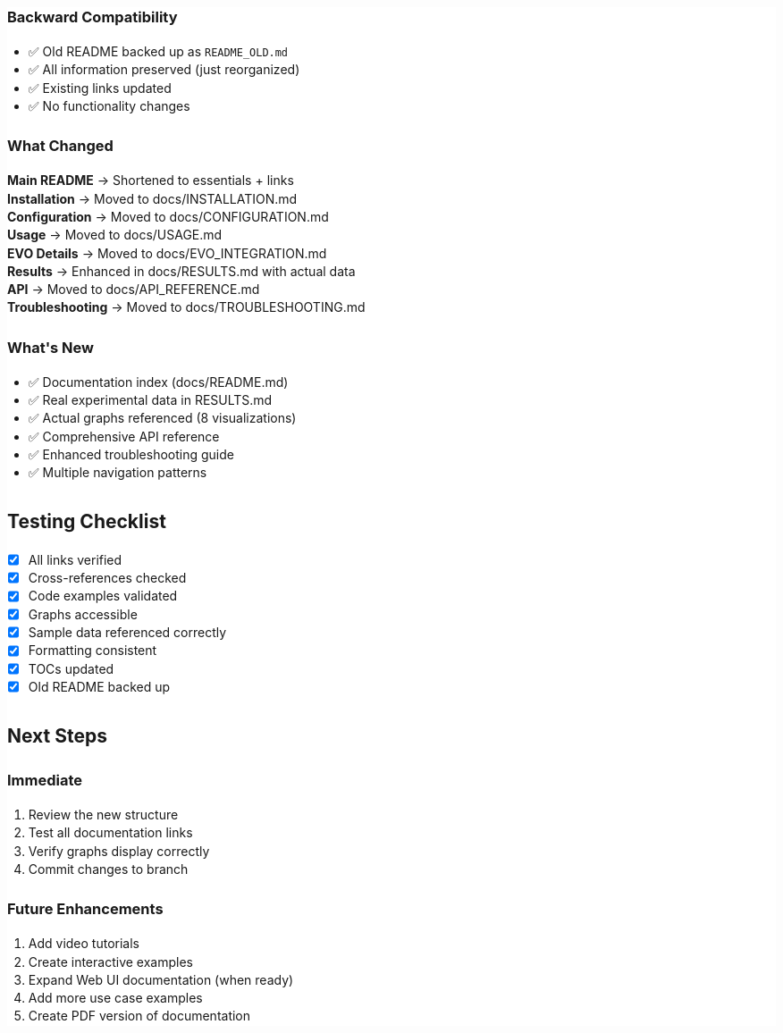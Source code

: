 ### Backward Compatibility

- ✅ Old README backed up as `README_OLD.md`
- ✅ All information preserved (just reorganized)
- ✅ Existing links updated
- ✅ No functionality changes

### What Changed

**Main README** → Shortened to essentials + links  
**Installation** → Moved to docs/INSTALLATION.md  
**Configuration** → Moved to docs/CONFIGURATION.md  
**Usage** → Moved to docs/USAGE.md  
**EVO Details** → Moved to docs/EVO_INTEGRATION.md  
**Results** → Enhanced in docs/RESULTS.md with actual data  
**API** → Moved to docs/API_REFERENCE.md  
**Troubleshooting** → Moved to docs/TROUBLESHOOTING.md  

### What's New

- ✅ Documentation index (docs/README.md)
- ✅ Real experimental data in RESULTS.md
- ✅ Actual graphs referenced (8 visualizations)
- ✅ Comprehensive API reference
- ✅ Enhanced troubleshooting guide
- ✅ Multiple navigation patterns

## Testing Checklist

- [x] All links verified
- [x] Cross-references checked
- [x] Code examples validated
- [x] Graphs accessible
- [x] Sample data referenced correctly
- [x] Formatting consistent
- [x] TOCs updated
- [x] Old README backed up

## Next Steps

### Immediate
1. Review the new structure
2. Test all documentation links
3. Verify graphs display correctly
4. Commit changes to branch

### Future Enhancements
1. Add video tutorials
2. Create interactive examples
3. Expand Web UI documentation (when ready)
4. Add more use case examples
5. Create PDF version of documentation
